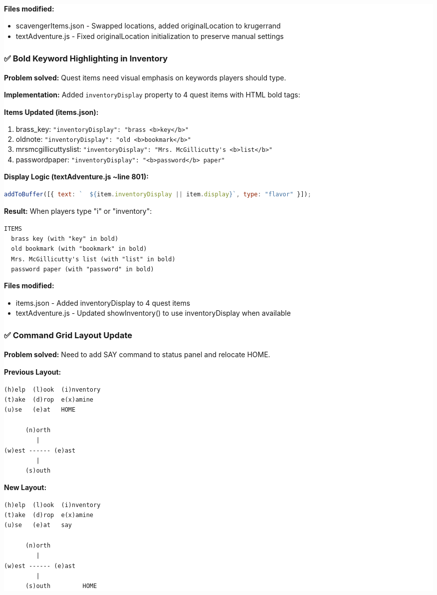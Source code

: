**Files modified:**
- scavengerItems.json - Swapped locations, added originalLocation to krugerrand
- textAdventure.js - Fixed originalLocation initialization to preserve manual settings

### ✅ Bold Keyword Highlighting in Inventory

**Problem solved:** Quest items need visual emphasis on keywords players should type.

**Implementation:**
Added `inventoryDisplay` property to 4 quest items with HTML bold tags:

**Items Updated (items.json):**
1. brass_key: `"inventoryDisplay": "brass <b>key</b>"`
2. oldnote: `"inventoryDisplay": "old <b>bookmark</b>"`
3. mrsmcgillicuttyslist: `"inventoryDisplay": "Mrs. McGillicutty's <b>list</b>"`
4. passwordpaper: `"inventoryDisplay": "<b>password</b> paper"`

**Display Logic (textAdventure.js ~line 801):**
```javascript
addToBuffer([{ text: `  ${item.inventoryDisplay || item.display}`, type: "flavor" }]);
```

**Result:**
When players type "i" or "inventory":
```
ITEMS
  brass key (with "key" in bold)
  old bookmark (with "bookmark" in bold)
  Mrs. McGillicutty's list (with "list" in bold)
  password paper (with "password" in bold)
```

**Files modified:**
- items.json - Added inventoryDisplay to 4 quest items
- textAdventure.js - Updated showInventory() to use inventoryDisplay when available

### ✅ Command Grid Layout Update

**Problem solved:** Need to add SAY command to status panel and relocate HOME.

**Previous Layout:**
```
(h)elp  (l)ook  (i)nventory
(t)ake  (d)rop  e(x)amine
(u)se   (e)at   HOME

      (n)orth
         |
(w)est ------ (e)ast
         |
      (s)outh
```

**New Layout:**
```
(h)elp  (l)ook  (i)nventory
(t)ake  (d)rop  e(x)amine
(u)se   (e)at   say

      (n)orth
         |
(w)est ------ (e)ast
         |
      (s)outh         HOME
```

